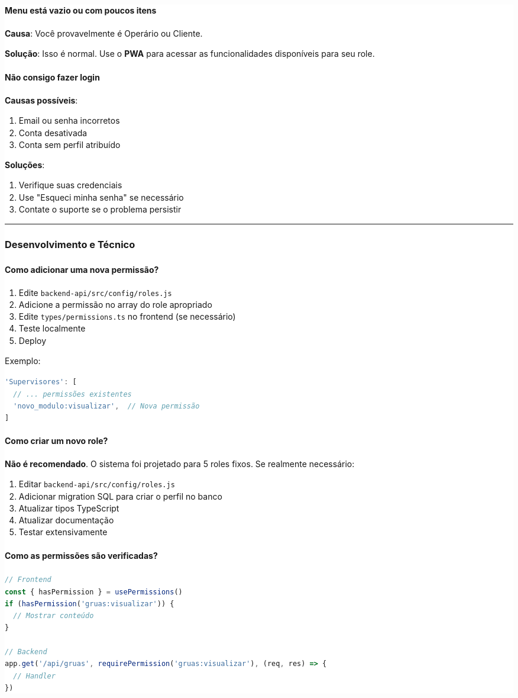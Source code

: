#### Menu está vazio ou com poucos itens
**Causa**: Você provavelmente é Operário ou Cliente.

**Solução**: Isso é normal. Use o **PWA** para acessar as funcionalidades disponíveis para seu role.

#### Não consigo fazer login
**Causas possíveis**:
1. Email ou senha incorretos
2. Conta desativada
3. Conta sem perfil atribuído

**Soluções**:
1. Verifique suas credenciais
2. Use "Esqueci minha senha" se necessário
3. Contate o suporte se o problema persistir

---

### Desenvolvimento e Técnico

#### Como adicionar uma nova permissão?
1. Edite `backend-api/src/config/roles.js`
2. Adicione a permissão no array do role apropriado
3. Edite `types/permissions.ts` no frontend (se necessário)
4. Teste localmente
5. Deploy

Exemplo:
```javascript
'Supervisores': [
  // ... permissões existentes
  'novo_modulo:visualizar',  // Nova permissão
]
```

#### Como criar um novo role?
**Não é recomendado**. O sistema foi projetado para 5 roles fixos. Se realmente necessário:
1. Editar `backend-api/src/config/roles.js`
2. Adicionar migration SQL para criar o perfil no banco
3. Atualizar tipos TypeScript
4. Atualizar documentação
5. Testar extensivamente

#### Como as permissões são verificadas?
```javascript
// Frontend
const { hasPermission } = usePermissions()
if (hasPermission('gruas:visualizar')) {
  // Mostrar conteúdo
}

// Backend
app.get('/api/gruas', requirePermission('gruas:visualizar'), (req, res) => {
  // Handler
})
```
